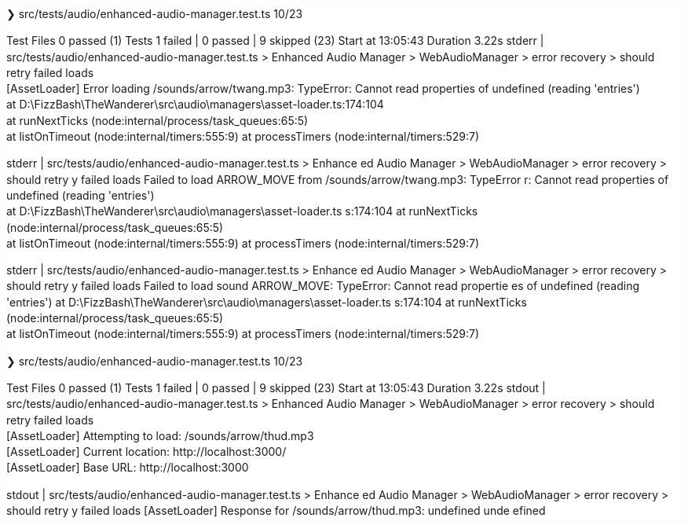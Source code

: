 
 ❯ src/tests/audio/enhanced-audio-manager.test.ts 10/23

 Test Files 0 passed (1)
      Tests 1 failed | 0 passed | 9 skipped (23)
   Start at 13:05:43
   Duration 3.22s
stderr | src/tests/audio/enhanced-audio-manager.test.ts > Enhanced Audio Manager > WebAudioManager > error recovery > should retry failed loads                                                    
[AssetLoader] Error loading /sounds/arrow/twang.mp3: TypeError: Cannot read properties of undefined (reading 'entries')           
    at D:\FizzBash\TheWanderer\src\audio\managers\asset-loader.ts:174:104                                                         
    at runNextTicks (node:internal/process/task_queues:65:5)     
    at listOnTimeout (node:internal/timers:555:9)
    at processTimers (node:internal/timers:529:7)

stderr | src/tests/audio/enhanced-audio-manager.test.ts > Enhance
ed Audio Manager > WebAudioManager > error recovery > should retry
y failed loads
Failed to load ARROW_MOVE from /sounds/arrow/twang.mp3: TypeError
r: Cannot read properties of undefined (reading 'entries')        
    at D:\FizzBash\TheWanderer\src\audio\managers\asset-loader.ts
s:174:104
    at runNextTicks (node:internal/process/task_queues:65:5)     
    at listOnTimeout (node:internal/timers:555:9)
    at processTimers (node:internal/timers:529:7)

stderr | src/tests/audio/enhanced-audio-manager.test.ts > Enhance
ed Audio Manager > WebAudioManager > error recovery > should retry
y failed loads
Failed to load sound ARROW_MOVE: TypeError: Cannot read propertie
es of undefined (reading 'entries')
    at D:\FizzBash\TheWanderer\src\audio\managers\asset-loader.ts
s:174:104
    at runNextTicks (node:internal/process/task_queues:65:5)     
    at listOnTimeout (node:internal/timers:555:9)
    at processTimers (node:internal/timers:529:7)


 ❯ src/tests/audio/enhanced-audio-manager.test.ts 10/23

 Test Files 0 passed (1)
      Tests 1 failed | 0 passed | 9 skipped (23)
   Start at 13:05:43
   Duration 3.22s
stdout | src/tests/audio/enhanced-audio-manager.test.ts > Enhanced Audio Manager > WebAudioManager > error recovery > should retry failed loads                                                    
[AssetLoader] Attempting to load: /sounds/arrow/thud.mp3         
[AssetLoader] Current location: http://localhost:3000/           
[AssetLoader] Base URL: http://localhost:3000                    
                                                                 
stdout | src/tests/audio/enhanced-audio-manager.test.ts > Enhance
ed Audio Manager > WebAudioManager > error recovery > should retry
y failed loads
[AssetLoader] Response for /sounds/arrow/thud.mp3: undefined unde
efined
